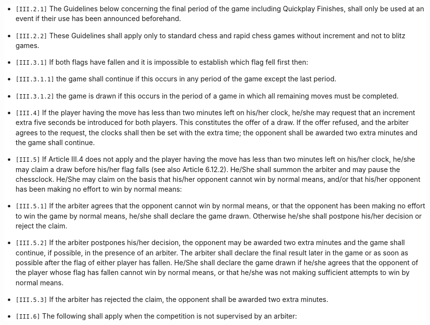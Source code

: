 - `[III.2.1]` The Guidelines below concerning the final period of the game
  including Quickplay Finishes, shall only be used at an event
  if their use has been announced beforehand.

- `[III.2.2]` These Guidelines shall apply only to standard chess
  and rapid chess games without increment and not to blitz games.

- `[III.3.1]` If both flags have fallen and it is impossible to establish
  which flag fell first then:

- `[III.3.1.1]` the game shall continue if this occurs in any period
  of the game except the last period.

- `[III.3.1.2]` the game is drawn if this occurs in the period of a game
  in which all remaining moves must be completed.

- `[III.4]` If the player having the move has less than two minutes
  left on his/her clock, he/she may request that an increment
  extra five seconds be introduced for both players.
  This constitutes the offer of a draw.
  If the offer refused, and the arbiter agrees to the request,
  the clocks shall then be set with the extra time;
  the opponent shall be awarded two extra minutes and the game shall continue.

- `[III.5]` If Article III.4 does not apply
  and the player having the move has less than two minutes left
  on his/her clock, he/she may claim a draw before his/her flag falls
  (see also Article 6.12.2).
  He/She shall summon the arbiter and may pause the chessclock.
  He/She may claim on the basis that his/her opponent
  cannot win by normal means, and/or that his/her opponent
  has been making no effort to win by normal means:

- `[III.5.1]` If the arbiter agrees that the opponent
  cannot win by normal means, or that the opponent has been making
  no effort to win the game by normal means,
  he/she shall declare the game drawn.
  Otherwise he/she shall postpone his/her decision or reject the claim.

- `[III.5.2]` If the arbiter postpones his/her decision,
  the opponent may be awarded two extra minutes
  and the game shall continue, if possible,
  in the presence of an arbiter.
  The arbiter shall declare the final result later in the game
  or as soon as possible after the flag of either player has fallen.
  He/She shall declare the game drawn if he/she agrees
  that the opponent of the player whose flag has fallen
  cannot win by normal means,
  or that he/she was not making sufficient attempts to win by normal means.

- `[III.5.3]` If the arbiter has rejected the claim,
  the opponent shall be awarded two extra minutes.

- `[III.6]` The following shall apply when the competition
  is not supervised by an arbiter:

